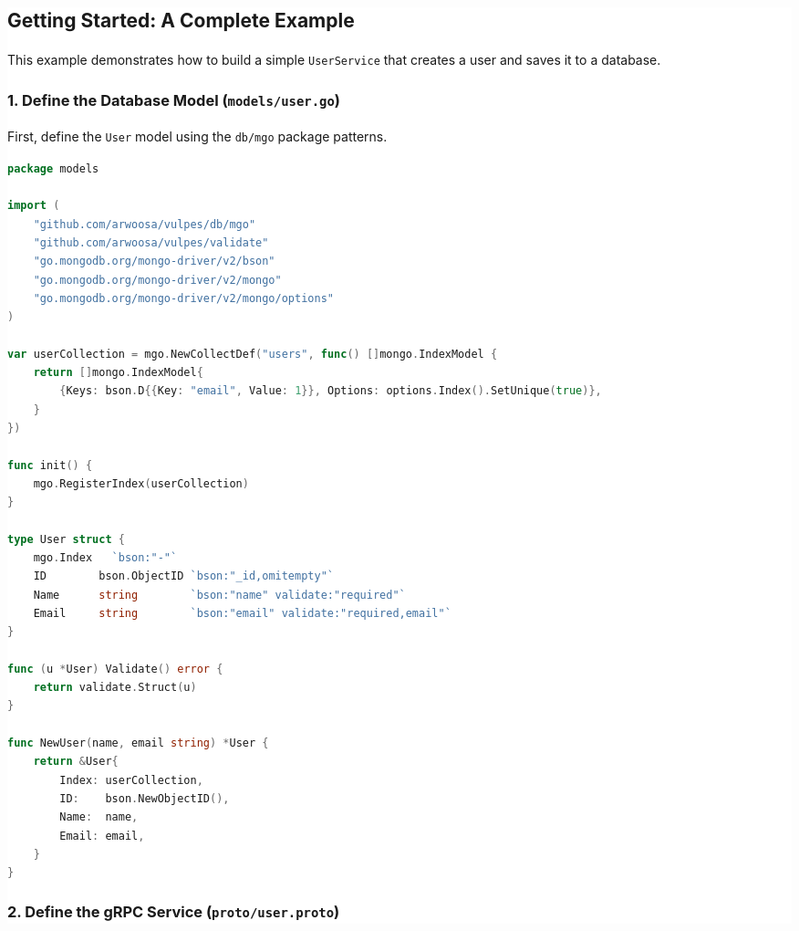 ## Getting Started: A Complete Example

This example demonstrates how to build a simple `UserService` that creates a user and saves it to a database.

### 1. Define the Database Model (`models/user.go`)

First, define the `User` model using the `db/mgo` package patterns.

```go
package models

import (
	"github.com/arwoosa/vulpes/db/mgo"
	"github.com/arwoosa/vulpes/validate"
	"go.mongodb.org/mongo-driver/v2/bson"
	"go.mongodb.org/mongo-driver/v2/mongo"
	"go.mongodb.org/mongo-driver/v2/mongo/options"
)

var userCollection = mgo.NewCollectDef("users", func() []mongo.IndexModel {
	return []mongo.IndexModel{
		{Keys: bson.D{{Key: "email", Value: 1}}, Options: options.Index().SetUnique(true)},
	}
})

func init() {
	mgo.RegisterIndex(userCollection)
}

type User struct {
	mgo.Index   `bson:"-"`
	ID        bson.ObjectID `bson:"_id,omitempty"`
	Name      string        `bson:"name" validate:"required"`
	Email     string        `bson:"email" validate:"required,email"`
}

func (u *User) Validate() error {
	return validate.Struct(u)
}

func NewUser(name, email string) *User {
	return &User{
		Index: userCollection,
		ID:    bson.NewObjectID(),
		Name:  name,
		Email: email,
	}
}
```

### 2. Define the gRPC Service (`proto/user.proto`)
